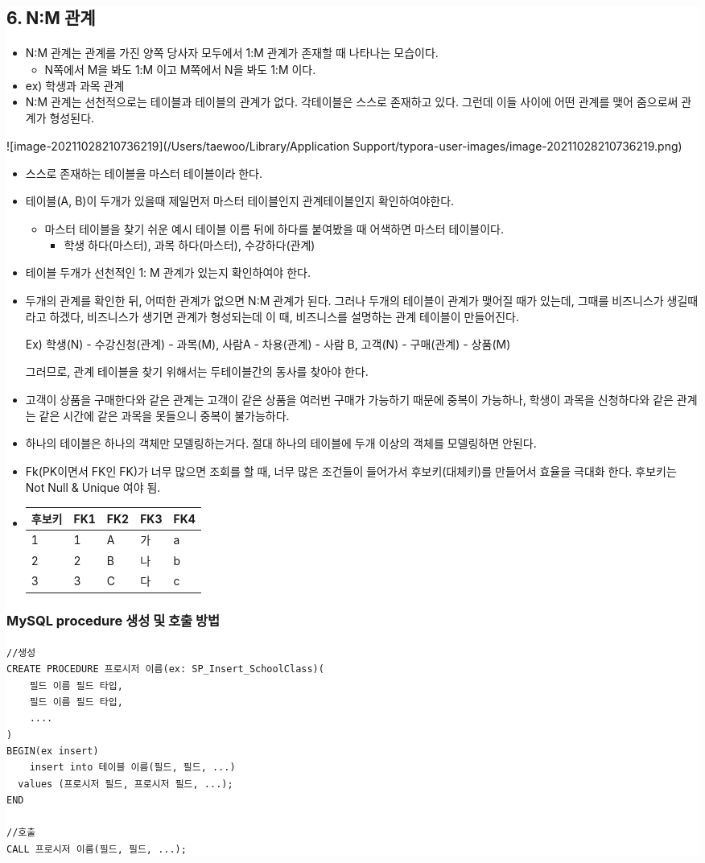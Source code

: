 ## 6. N:M 관계

- N:M 관계는 관계를 가진 양쪽 당사자 모두에서 1:M 관계가 존재할 때 나타나는 모습이다.
  -  N쪽에서 M을 봐도 1:M 이고 M쪽에서 N을 봐도 1:M 이다.
- ex) 학생과 과목 관계
- N:M 관계는 선천적으로는 테이블과 테이블의 관계가 없다. 각테이블은 스스로 존재하고 있다. 그런데 이들 사이에 어떤 관계를 맺어 줌으로써 관계가 형성된다.

![image-20211028210736219](/Users/taewoo/Library/Application Support/typora-user-images/image-20211028210736219.png)

- 스스로 존재하는 테이블을 마스터 테이블이라 한다.

- 테이블(A, B)이 두개가 있을때 제일먼저 마스터 테이블인지 관계테이블인지 확인하여야한다.

  - 마스터 테이블을 찾기 쉬운 예시 테이블 이름 뒤에 하다를 붙여봤을 때 어색하면 마스터 테이블이다.
    - 학생 하다(마스터), 과목 하다(마스터), 수강하다(관계)

- 테이블 두개가 선천적인 1: M 관계가 있는지 확인하여야 한다.

- 두개의 관계를 확인한 뒤, 어떠한 관계가 없으면 N:M 관계가 된다. 그러나 두개의 테이블이 관계가 맺어질 때가 있는데, 그때를 비즈니스가 생길때라고 하겠다, 비즈니스가 생기면 관계가 형성되는데 이 때, 비즈니스를 설명하는 관계 테이블이 만들어진다. 

  Ex) 학생(N) - 수강신청(관계) - 과목(M), 사람A - 차용(관계) - 사람 B, 고객(N) - 구매(관계) - 상품(M)

  그러므로, 관계 테이블을 찾기 위해서는 두테이블간의 동사를 찾아야 한다.

- 고객이 상품을 구매한다와 같은 관계는 고객이 같은 상품을 여러번 구매가 가능하기 때문에 중복이 가능하나, 학생이 과목을 신청하다와 같은 관계는 같은 시간에 같은 과목을 못들으니 중복이 불가능하다.

- 하나의 테이블은 하나의 객체만 모델링하는거다. 절대 하나의 테이블에 두개 이상의 객체를 모델링하면 안된다.

- Fk(PK이면서 FK인 FK)가 너무 많으면 조회를 할 때, 너무 많은 조건들이 들어가서 후보키(대체키)를 만들어서 효율을 극대화 한다. 후보키는 Not Null & Unique 여야 됨.

- | 후보키 | FK1  | FK2  | FK3  | FK4  |
  | ------ | ---- | ---- | ---- | ---- |
  | 1      | 1    | A    | 가   | a    |
  | 2      | 2    | B    | 나   | b    |
  | 3      | 3    | C    | 다   | c    |

### MySQL procedure 생성 및 호출 방법
~~~mysql
//생성
CREATE PROCEDURE 프로시저 이름(ex: SP_Insert_SchoolClass)(
    필드 이름 필드 타입,
    필드 이름 필드 타입,
    ....
)
BEGIN(ex insert)
	insert into 테이블 이름(필드, 필드, ...)
  values (프로시저 필드, 프로시저 필드, ...);
END

//호출
CALL 프로시저 이름(필드, 필드, ...);
~~~
